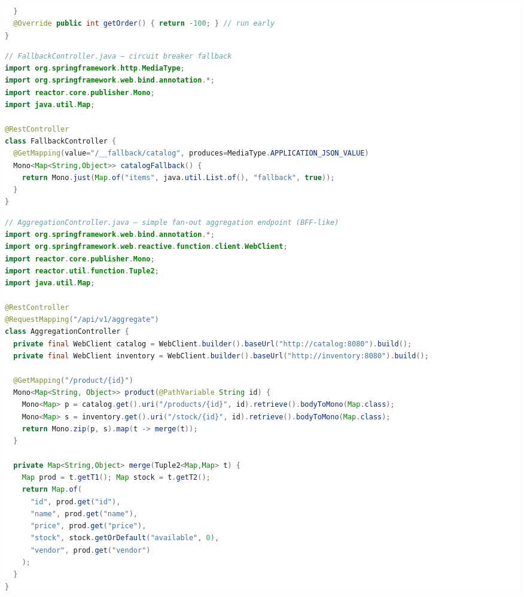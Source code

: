 ```java
  }
  @Override public int getOrder() { return -100; } // run early
}
```

```java
// FallbackController.java — circuit breaker fallback
import org.springframework.http.MediaType;
import org.springframework.web.bind.annotation.*;
import reactor.core.publisher.Mono;
import java.util.Map;

@RestController
class FallbackController {
  @GetMapping(value="/__fallback/catalog", produces=MediaType.APPLICATION_JSON_VALUE)
  Mono<Map<String,Object>> catalogFallback() {
    return Mono.just(Map.of("items", java.util.List.of(), "fallback", true));
  }
}
```

```java
// AggregationController.java — simple fan-out aggregation endpoint (BFF-like)
import org.springframework.web.bind.annotation.*;
import org.springframework.web.reactive.function.client.WebClient;
import reactor.core.publisher.Mono;
import reactor.util.function.Tuple2;
import java.util.Map;

@RestController
@RequestMapping("/api/v1/aggregate")
class AggregationController {
  private final WebClient catalog = WebClient.builder().baseUrl("http://catalog:8080").build();
  private final WebClient inventory = WebClient.builder().baseUrl("http://inventory:8080").build();

  @GetMapping("/product/{id}")
  Mono<Map<String, Object>> product(@PathVariable String id) {
    Mono<Map> p = catalog.get().uri("/products/{id}", id).retrieve().bodyToMono(Map.class);
    Mono<Map> s = inventory.get().uri("/stock/{id}", id).retrieve().bodyToMono(Map.class);
    return Mono.zip(p, s).map(t -> merge(t));
  }

  private Map<String,Object> merge(Tuple2<Map,Map> t) {
    Map prod = t.getT1(); Map stock = t.getT2();
    return Map.of(
      "id", prod.get("id"),
      "name", prod.get("name"),
      "price", prod.get("price"),
      "stock", stock.getOrDefault("available", 0),
      "vendor", prod.get("vendor")
    );
  }
}
```

